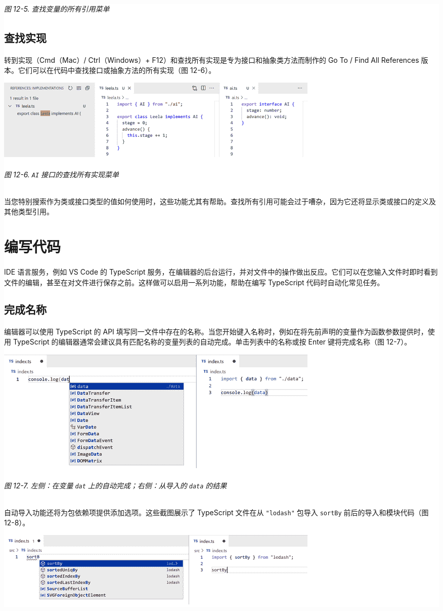 ###### 图 12-5\. 查找变量的所有引用菜单

## 查找实现

转到实现（Cmd（Mac）/ Ctrl（Windows）+ F12）和查找所有实现是专为接口和抽象类方法而制作的 Go To / Find All References 版本。它们可以在代码中查找接口或抽象方法的所有实现（图 12-6）。

![一个接口的查找所有实现菜单。](img/lets_1206.png)

###### 图 12-6\. `AI` 接口的查找所有实现菜单

当您特别搜索作为类或接口类型的值如何使用时，这些功能尤其有帮助。查找所有引用可能会过于嘈杂，因为它还将显示类或接口的定义及其他类型引用。

# 编写代码

IDE 语言服务，例如 VS Code 的 TypeScript 服务，在编辑器的后台运行，并对文件中的操作做出反应。它们可以在您输入文件时即时看到文件的编辑，甚至在对文件进行保存之前。这样做可以启用一系列功能，帮助在编写 TypeScript 代码时自动化常见任务。

## 完成名称

编辑器可以使用 TypeScript 的 API 填写同一文件中存在的名称。当您开始键入名称时，例如在将先前声明的变量作为函数参数提供时，使用 TypeScript 的编辑器通常会建议具有匹配名称的变量列表的自动完成。单击列表中的名称或按 Enter 键将完成名称（图 12-7）。

![左侧：在变量 `dat` 上的自动完成；右侧：从导入的 `data` 的结果。](img/lets_1207.png)

###### 图 12-7\. 左侧：在变量 `dat` 上的自动完成；右侧：从导入的 `data` 的结果

自动导入功能还将为包依赖项提供添加选项。这些截图展示了 TypeScript 文件在从 `"lodash"` 包导入 `sortBy` 前后的导入和模块代码（图 12-8）。

![左侧：在变量 `sortBy` 上的自动完成；右侧：从 `lodash` 导入的 `sortBy` 的结果](img/lets_1208.png)
